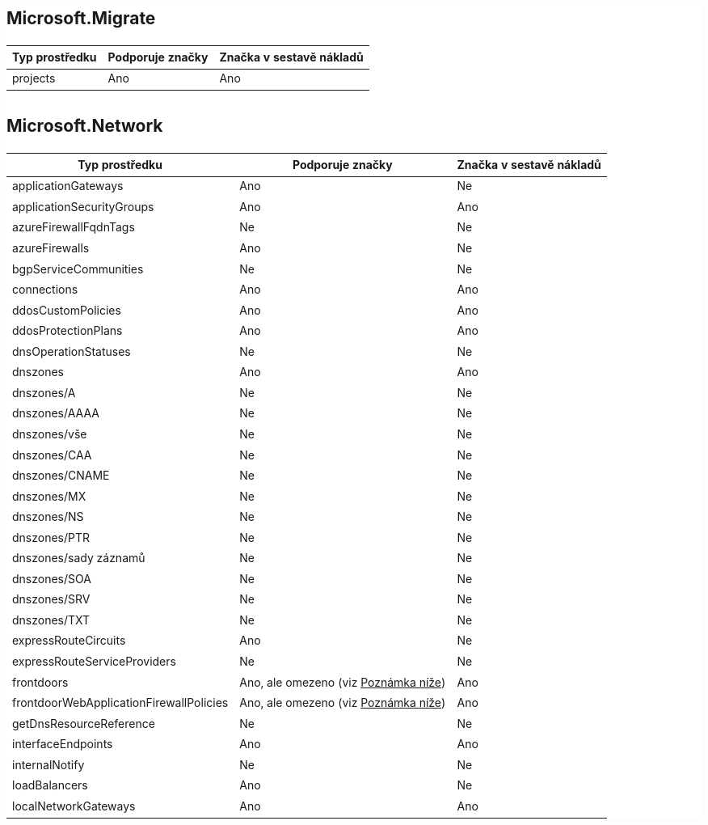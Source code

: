 ## <a name="microsoftmigrate"></a>Microsoft.Migrate
| Typ prostředku | Podporuje značky | Značka v sestavě nákladů |
| ------------- | ----------- | ----------- |
| projects | Ano | Ano |

## <a name="microsoftnetwork"></a>Microsoft.Network
| Typ prostředku | Podporuje značky | Značka v sestavě nákladů |
| ------------- | ----------- | ----------- |
| applicationGateways | Ano | Ne |
| applicationSecurityGroups | Ano | Ano |
| azureFirewallFqdnTags | Ne |  Ne |
| azureFirewalls | Ano | Ne |
| bgpServiceCommunities | Ne |  Ne |
| connections | Ano | Ano |
| ddosCustomPolicies | Ano | Ano |
| ddosProtectionPlans | Ano | Ano |
| dnsOperationStatuses | Ne |  Ne |
| dnszones | Ano | Ano |
| dnszones/A | Ne |  Ne |
| dnszones/AAAA | Ne |  Ne |
| dnszones/vše | Ne |  Ne |
| dnszones/CAA | Ne |  Ne |
| dnszones/CNAME | Ne |  Ne |
| dnszones/MX | Ne |  Ne |
| dnszones/NS | Ne |  Ne |
| dnszones/PTR | Ne |  Ne |
| dnszones/sady záznamů | Ne |  Ne |
| dnszones/SOA | Ne |  Ne |
| dnszones/SRV | Ne |  Ne |
| dnszones/TXT | Ne |  Ne |
| expressRouteCircuits | Ano  | Ne |
| expressRouteServiceProviders | Ne |  Ne |
| frontdoors | Ano, ale omezeno (viz [Poznámka níže](#frontdoor)) | Ano |
| frontdoorWebApplicationFirewallPolicies | Ano, ale omezeno (viz [Poznámka níže](#frontdoor)) | Ano |
| getDnsResourceReference | Ne |  Ne |
| interfaceEndpoints | Ano | Ano |
| internalNotify | Ne |  Ne |
| loadBalancers | Ano | Ne |
| localNetworkGateways | Ano | Ano |